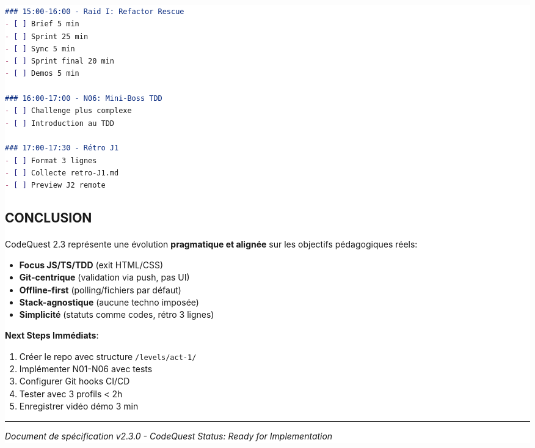 ```markdown
### 15:00-16:00 - Raid I: Refactor Rescue
- [ ] Brief 5 min
- [ ] Sprint 25 min
- [ ] Sync 5 min
- [ ] Sprint final 20 min
- [ ] Demos 5 min

### 16:00-17:00 - N06: Mini-Boss TDD
- [ ] Challenge plus complexe
- [ ] Introduction au TDD

### 17:00-17:30 - Rétro J1
- [ ] Format 3 lignes
- [ ] Collecte retro-J1.md
- [ ] Preview J2 remote
```

## CONCLUSION

CodeQuest 2.3 représente une évolution **pragmatique et alignée** sur les objectifs pédagogiques réels:
- **Focus JS/TS/TDD** (exit HTML/CSS)
- **Git-centrique** (validation via push, pas UI)
- **Offline-first** (polling/fichiers par défaut)
- **Stack-agnostique** (aucune techno imposée)
- **Simplicité** (statuts comme codes, rétro 3 lignes)

**Next Steps Immédiats**:
1. Créer le repo avec structure `/levels/act-1/`
2. Implémenter N01-N06 avec tests
3. Configurer Git hooks CI/CD
4. Tester avec 3 profils < 2h
5. Enregistrer vidéo démo 3 min

---
*Document de spécification v2.3.0 - CodeQuest*
*Status: Ready for Implementation*